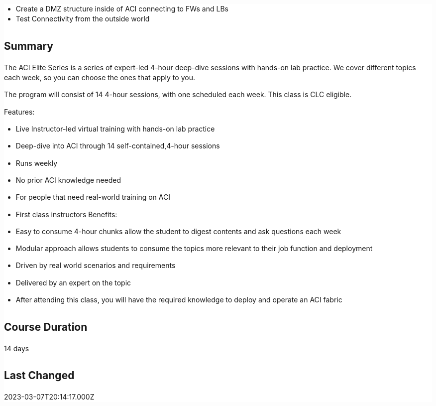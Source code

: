 

- Create a DMZ structure inside of ACI connecting to FWs and LBs
- Test Connectivity from the outside world

## Summary
The ACI Elite Series is a series of expert-led 4-hour deep-dive sessions with hands-on lab practice. We cover different topics each week, so you can choose the ones that apply to you.

The program will consist of 14 4-hour sessions, with one scheduled each week. This class is CLC eligible.

Features:



- Live Instructor-led virtual training with hands-on lab practice
- Deep-dive into ACI through 14 self-contained,4-hour sessions
- Runs weekly
- No prior ACI knowledge needed
- For people that need real-world training on ACI
- First class instructors
Benefits:



- Easy to consume 4-hour chunks allow the student to digest contents and ask questions each week
- Modular approach allows students to consume the topics more relevant to their job function and deployment
- Driven by real world scenarios and requirements
- Delivered by an expert on the topic
- After attending this class, you will have the required knowledge to deploy and operate an ACI fabric

## Course Duration
14 days

## Last Changed
2023-03-07T20:14:17.000Z
